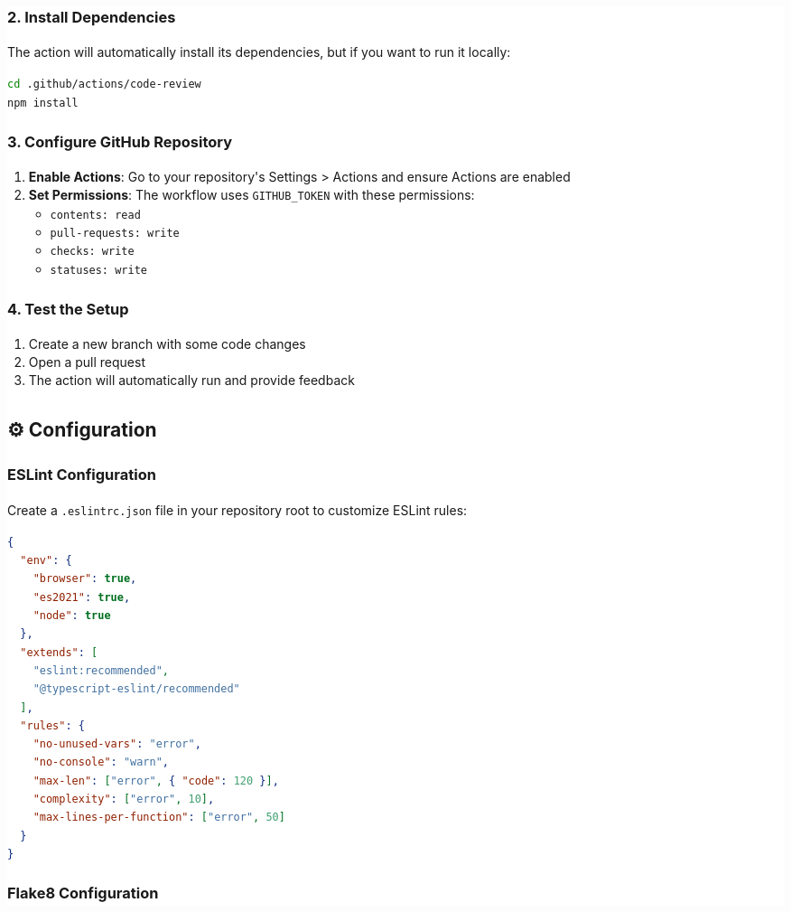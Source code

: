 ### 2. Install Dependencies

The action will automatically install its dependencies, but if you want to run it locally:

```bash
cd .github/actions/code-review
npm install
```

### 3. Configure GitHub Repository

1. **Enable Actions**: Go to your repository's Settings > Actions and ensure Actions are enabled
2. **Set Permissions**: The workflow uses `GITHUB_TOKEN` with these permissions:
   - `contents: read`
   - `pull-requests: write`
   - `checks: write`
   - `statuses: write`

### 4. Test the Setup

1. Create a new branch with some code changes
2. Open a pull request
3. The action will automatically run and provide feedback

## ⚙️ Configuration

### ESLint Configuration

Create a `.eslintrc.json` file in your repository root to customize ESLint rules:

```json
{
  "env": {
    "browser": true,
    "es2021": true,
    "node": true
  },
  "extends": [
    "eslint:recommended",
    "@typescript-eslint/recommended"
  ],
  "rules": {
    "no-unused-vars": "error",
    "no-console": "warn",
    "max-len": ["error", { "code": 120 }],
    "complexity": ["error", 10],
    "max-lines-per-function": ["error", 50]
  }
}
```

### Flake8 Configuration
